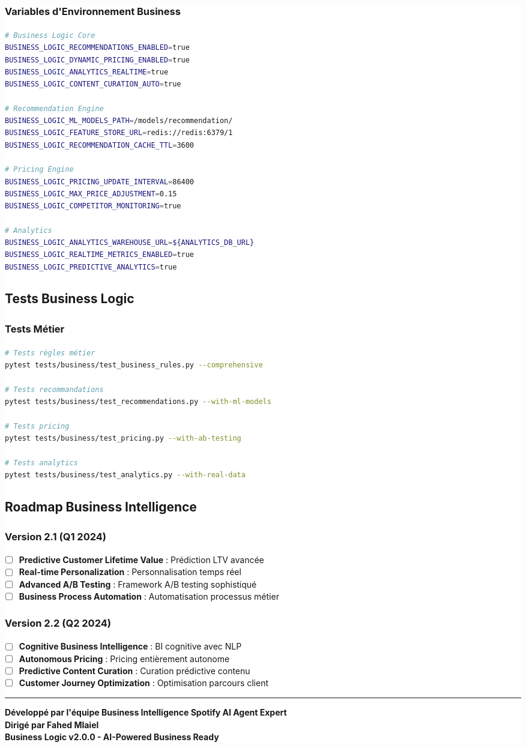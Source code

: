 ### Variables d'Environnement Business
```bash
# Business Logic Core
BUSINESS_LOGIC_RECOMMENDATIONS_ENABLED=true
BUSINESS_LOGIC_DYNAMIC_PRICING_ENABLED=true
BUSINESS_LOGIC_ANALYTICS_REALTIME=true
BUSINESS_LOGIC_CONTENT_CURATION_AUTO=true

# Recommendation Engine
BUSINESS_LOGIC_ML_MODELS_PATH=/models/recommendation/
BUSINESS_LOGIC_FEATURE_STORE_URL=redis://redis:6379/1
BUSINESS_LOGIC_RECOMMENDATION_CACHE_TTL=3600

# Pricing Engine
BUSINESS_LOGIC_PRICING_UPDATE_INTERVAL=86400
BUSINESS_LOGIC_MAX_PRICE_ADJUSTMENT=0.15
BUSINESS_LOGIC_COMPETITOR_MONITORING=true

# Analytics
BUSINESS_LOGIC_ANALYTICS_WAREHOUSE_URL=${ANALYTICS_DB_URL}
BUSINESS_LOGIC_REALTIME_METRICS_ENABLED=true
BUSINESS_LOGIC_PREDICTIVE_ANALYTICS=true
```

## Tests Business Logic

### Tests Métier
```bash
# Tests règles métier
pytest tests/business/test_business_rules.py --comprehensive

# Tests recommandations
pytest tests/business/test_recommendations.py --with-ml-models

# Tests pricing
pytest tests/business/test_pricing.py --with-ab-testing

# Tests analytics
pytest tests/business/test_analytics.py --with-real-data
```

## Roadmap Business Intelligence

### Version 2.1 (Q1 2024)
- [ ] **Predictive Customer Lifetime Value** : Prédiction LTV avancée
- [ ] **Real-time Personalization** : Personnalisation temps réel
- [ ] **Advanced A/B Testing** : Framework A/B testing sophistiqué
- [ ] **Business Process Automation** : Automatisation processus métier

### Version 2.2 (Q2 2024)
- [ ] **Cognitive Business Intelligence** : BI cognitive avec NLP
- [ ] **Autonomous Pricing** : Pricing entièrement autonome
- [ ] **Predictive Content Curation** : Curation prédictive contenu
- [ ] **Customer Journey Optimization** : Optimisation parcours client

---

**Développé par l'équipe Business Intelligence Spotify AI Agent Expert**  
**Dirigé par Fahed Mlaiel**  
**Business Logic v2.0.0 - AI-Powered Business Ready**
